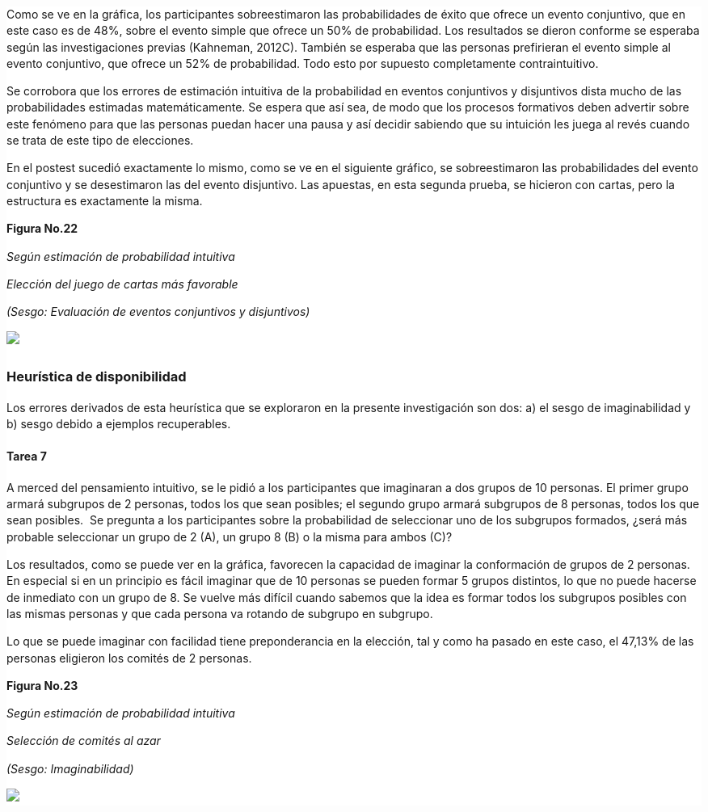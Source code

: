 Como se ve en la gráfica, los participantes sobreestimaron las probabilidades de éxito que ofrece un evento conjuntivo, que en este caso es de 48%, sobre el evento simple que ofrece un 50% de probabilidad. Los resultados se dieron conforme se esperaba según las investigaciones previas (Kahneman, 2012C). También se esperaba que las personas prefirieran el evento simple al evento conjuntivo, que ofrece un 52% de probabilidad. Todo esto por supuesto completamente contraintuitivo.

Se corrobora que los errores de estimación intuitiva de la probabilidad en eventos conjuntivos y disjuntivos dista mucho de las probabilidades estimadas matemáticamente. Se espera que así sea, de modo que los procesos formativos deben advertir sobre este fenómeno para que las personas puedan hacer una pausa y así decidir sabiendo que su intuición les juega al revés cuando se trata de este tipo de elecciones.

En el postest sucedió exactamente lo mismo, como se ve en el siguiente gráfico, se sobreestimaron las probabilidades del evento conjuntivo y se desestimaron las del evento disjuntivo. Las apuestas, en esta segunda prueba, se hicieron con cartas, pero la estructura es exactamente la misma.

**Figura No.22**

_Según estimación de probabilidad intuitiva_

_Elección del juego de cartas más favorable_

_(Sesgo: Evaluación de eventos conjuntivos y disjuntivos)_

![](file:////Users/rmuriel/Library/Group%20Containers/UBF8T346G9.Office/TemporaryItems/msohtmlclip/clip_image014.png)

### Heurística de disponibilidad

Los errores derivados de esta heurística que se exploraron en la presente investigación son dos: a) el sesgo de imaginabilidad y b) sesgo debido a ejemplos recuperables.

#### Tarea 7

A merced del pensamiento intuitivo, se le pidió a los participantes que imaginaran a dos grupos de 10 personas. El primer grupo armará subgrupos de 2 personas, todos los que sean posibles; el segundo grupo armará subgrupos de 8 personas, todos los que sean posibles.  Se pregunta a los participantes sobre la probabilidad de seleccionar uno de los subgrupos formados, ¿será más probable seleccionar un grupo de 2 (A), un grupo 8 (B) o la misma para ambos (C)?

Los resultados, como se puede ver en la gráfica, favorecen la capacidad de imaginar la conformación de grupos de 2 personas. En especial si en un principio es fácil imaginar que de 10 personas se pueden formar 5 grupos distintos, lo que no puede hacerse de inmediato con un grupo de 8. Se vuelve más difícil cuando sabemos que la idea es formar todos los subgrupos posibles con las mismas personas y que cada persona va rotando de subgrupo en subgrupo.

Lo que se puede imaginar con facilidad tiene preponderancia en la elección, tal y como ha pasado en este caso, el 47,13% de las personas eligieron los comités de 2 personas.

**Figura No.23**

_Según estimación de probabilidad intuitiva_

_Selección de comités al azar_

_(Sesgo: Imaginabilidad)_

![](file:////Users/rmuriel/Library/Group%20Containers/UBF8T346G9.Office/TemporaryItems/msohtmlclip/clip_image015.png)
